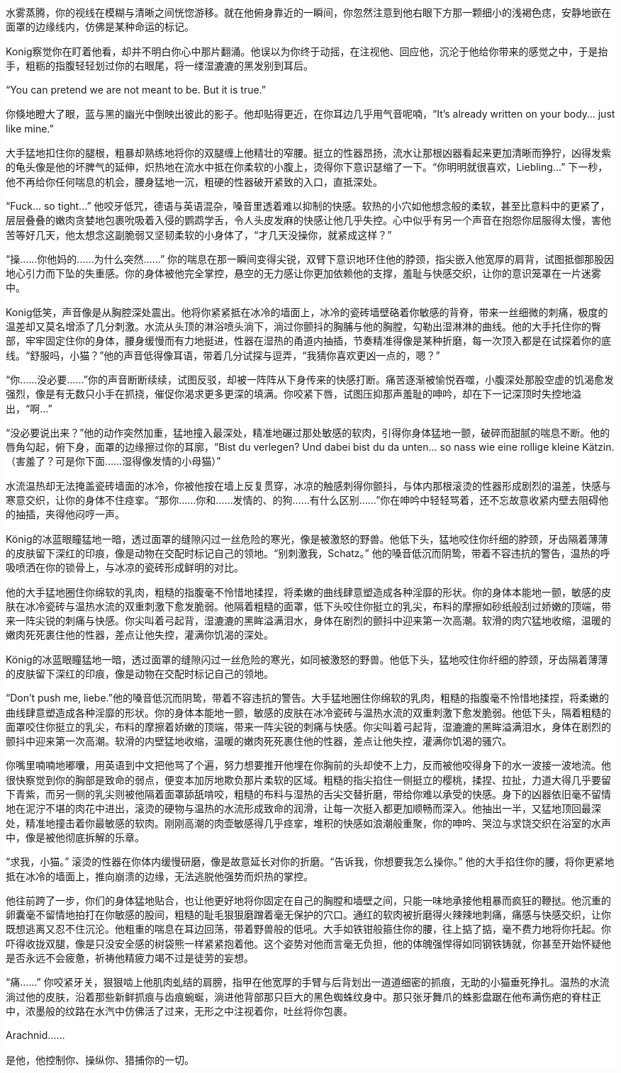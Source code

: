 水雾蒸腾，你的视线在模糊与清晰之间恍惚游移。就在他俯身靠近的一瞬间，你忽然注意到他右眼下方那一颗细小的浅褐色痣，安静地嵌在面罩的边缘线内，仿佛是某种命运的标记。

Konig察觉你在盯着他看，却并不明白你心中那片翻涌。他误以为你终于动摇，在注视他、回应他，沉沦于他给你带来的感觉之中，于是抬手，粗粝的指腹轻轻划过你的右眼尾，将一缕湿漉漉的黑发别到耳后。

“You can pretend we are not meant to be. But it is true.”

你倏地瞪大了眼，蓝与黑的幽光中倒映出彼此的影子。他却贴得更近，在你耳边几乎用气音呢喃，“It’s already written on your body… just like mine.”

大手猛地扣住你的腿根，粗暴却熟练地将你的双腿缠上他精壮的窄腰。挺立的性器昂扬，流水让那根凶器看起来更加清晰而狰狞，凶得发紫的龟头像是他的坏脾气的延伸，炽热地在流水中抵在你柔软的小腹上，烫得你下意识瑟缩了一下。“你明明就很喜欢，Liebling...” 下一秒，他不再给你任何喘息的机会，腰身猛地一沉，粗硬的性器破开紧致的入口，直抵深处。

“Fuck... so tight...” 他咬牙低咒，德语与英语混杂，嗓音里透着难以抑制的快感。软热的小穴如他想念般的柔软，甚至比意料中的更紧了，层层叠叠的嫩肉贪婪地包裹吮吸着入侵的鹦鹉学舌，令人头皮发麻的快感让他几乎失控。心中似乎有另一个声音在抱怨你屈服得太慢，害他苦等好几天，他太想念这副脆弱又坚韧柔软的小身体了，“才几天没操你，就紧成这样？”

“操……你他妈的……为什么突然……” 你的喘息在那一瞬间变得尖锐，双臂下意识地环住他的脖颈，指尖嵌入他宽厚的肩背，试图抵御那股因地心引力而下坠的失重感。你的身体被他完全掌控，悬空的无力感让你更加依赖他的支撑，羞耻与快感交织，让你的意识笼罩在一片迷雾中。

Konig低笑，声音像是从胸腔深处震出。他将你紧紧抵在冰冷的墙面上，冰冷的瓷砖墙壁硌着你敏感的背脊，带来一丝细微的刺痛，极度的温差却又莫名增添了几分刺激。水流从头顶的淋浴喷头淌下，淌过你颤抖的胸脯与他的胸膛，勾勒出湿淋淋的曲线。他的大手托住你的臀部，牢牢固定住你的身体，腰身缓慢而有力地挺进，性器在湿热的甬道内抽插，节奏精准得像是某种折磨，每一次顶入都是在试探着你的底线。“舒服吗，小猫？”他的声音低得像耳语，带着几分试探与逗弄，“我猜你喜欢更凶一点的，嗯？”

“你……没必要……”你的声音断断续续，试图反驳，却被一阵阵从下身传来的快感打断。痛苦逐渐被愉悦吞噬，小腹深处那股空虚的饥渴愈发强烈，像是有无数只小手在抓挠，催促你渴求更多更深的填满。你咬紧下唇，试图压抑那声羞耻的呻吟，却在下一记深顶时失控地溢出，“啊...”

“没必要说出来？”他的动作突然加重，猛地撞入最深处，精准地碾过那处敏感的软肉，引得你身体猛地一颤，破碎而甜腻的喘息不断。他的唇角勾起，俯下身，面罩的边缘擦过你的耳廓，“Bist du verlegen? Und dabei bist du da unten... so nass wie eine rollige kleine Kätzin.（害羞了？可是你下面……湿得像发情的小母猫）”

水流温热却无法掩盖瓷砖墙面的冰冷，你被他按在墙上反复贯穿，冰凉的触感刺得你颤抖，与体内那根滚烫的性器形成剧烈的温差，快感与寒意交织，让你的身体不住痉挛。“那你……你和……发情的、的狗……有什么区别……”你在呻吟中轻轻骂着，还不忘故意收紧内壁去阻碍他的抽插，夹得他闷哼一声。

König的冰蓝眼瞳猛地一暗，透过面罩的缝隙闪过一丝危险的寒光，像是被激怒的野兽。他低下头，猛地咬住你纤细的脖颈，牙齿隔着薄薄的皮肤留下深红的印痕，像是动物在交配时标记自己的领地。“别刺激我，Schatz。” 他的嗓音低沉而阴鸷，带着不容违抗的警告，温热的呼吸喷洒在你的锁骨上，与冰凉的瓷砖形成鲜明的对比。

他的大手猛地圈住你绵软的乳肉，粗糙的指腹毫不怜惜地揉捏，将柔嫩的曲线肆意塑造成各种淫靡的形状。你的身体本能地一颤，敏感的皮肤在冰冷瓷砖与温热水流的双重刺激下愈发脆弱。他隔着粗糙的面罩，低下头咬住你挺立的乳尖，布料的摩擦如砂纸般刮过娇嫩的顶端，带来一阵尖锐的刺痛与快感。你尖叫着弓起背，湿漉漉的黑眸溢满泪水，身体在剧烈的颤抖中迎来第一次高潮。软滑的肉穴猛地收缩，温暖的嫩肉死死裹住他的性器，差点让他失控，灌满你饥渴的深处。

König的冰蓝眼瞳猛地一暗，透过面罩的缝隙闪过一丝危险的寒光，如同被激怒的野兽。他低下头，猛地咬住你纤细的脖颈，牙齿隔着薄薄的皮肤留下深红的印痕，像是动物在交配时标记自己的领地。

“Don’t push me, liebe.”他的嗓音低沉而阴鸷，带着不容违抗的警告。大手猛地圈住你绵软的乳肉，粗糙的指腹毫不怜惜地揉捏，将柔嫩的曲线肆意塑造成各种淫靡的形状。你的身体本能地一颤，敏感的皮肤在冰冷瓷砖与温热水流的双重刺激下愈发脆弱。他低下头，隔着粗糙的面罩咬住你挺立的乳尖，布料的摩擦着娇嫩的顶端，带来一阵尖锐的刺痛与快感。你尖叫着弓起背，湿漉漉的黑眸溢满泪水，身体在剧烈的颤抖中迎来第一次高潮。软滑的内壁猛地收缩，温暖的嫩肉死死裹住他的性器，差点让他失控，灌满你饥渴的骚穴。

你嘴里喃喃地嘟囔，用英语到中文把他骂了个遍，努力想要推开他埋在你胸前的头却使不上力，反而被他咬得身下的水一波接一波地流。他很快察觉到你的胸部是致命的弱点，便变本加厉地欺负那片柔软的区域。粗糙的指尖掐住一侧挺立的樱桃，揉捏、拉扯，力道大得几乎要留下青紫，而另一侧的乳尖则被他隔着面罩舔舐啃咬，粗糙的布料与湿热的舌尖交替折磨，带给你难以承受的快感。身下的凶器依旧毫不留情地在泥泞不堪的肉花中进出，滚烫的硬物与温热的水流形成致命的润滑，让每一次挺入都更加顺畅而深入。他抽出一半，又猛地顶回最深处，精准地撞击着你最敏感的软肉。刚刚高潮的肉壶敏感得几乎痉挛，堆积的快感如浪潮般重聚，你的呻吟、哭泣与求饶交织在浴室的水声中，像是被他彻底拆解的乐章。

“求我，小猫。” 滚烫的性器在你体内缓慢研磨，像是故意延长对你的折磨。“告诉我，你想要我怎么操你。” 他的大手掐住你的腰，将你更紧地抵在冰冷的墙面上，推向崩溃的边缘，无法逃脱他强势而炽热的掌控。

他往前跨了一步，你们的身体猛地贴合，也让他更好地将你固定在自己的胸膛和墙壁之间，只能一味地承接他粗暴而疯狂的鞭挞。他沉重的卵囊毫不留情地拍打在你敏感的股间，粗糙的耻毛狠狠磨蹭着毫无保护的穴口。通红的软肉被折磨得火辣辣地刺痛，痛感与快感交织，让你既想逃离又忍不住沉沦。他粗重的喘息在耳边回荡，带着野兽般的低吼。大手如铁钳般箍住你的腰，往上掂了掂，毫不费力地将你托起。你吓得收拢双腿，像是只没安全感的树袋熊一样紧紧抱着他。这个姿势对他而言毫无负担，他的体魄强悍得如同钢铁铸就，你甚至开始怀疑他是否永远不会疲惫，祈祷他精疲力竭不过是徒劳的妄想。

“痛……” 你咬紧牙关，狠狠啮上他肌肉虬结的肩膀，指甲在他宽厚的手臂与后背划出一道道细密的抓痕，无助的小猫垂死挣扎。温热的水流淌过他的皮肤，沿着那些新鲜抓痕与齿痕蜿蜒，淌进他背部那只巨大的黑色蜘蛛纹身中。那只张牙舞爪的蛛影盘踞在他布满伤疤的脊柱正中，浓墨般的纹路在水汽中仿佛活了过来，无形之中注视着你，吐丝将你包裹。

Arachnid……

是他，他控制你、操纵你、猎捕你的一切。
